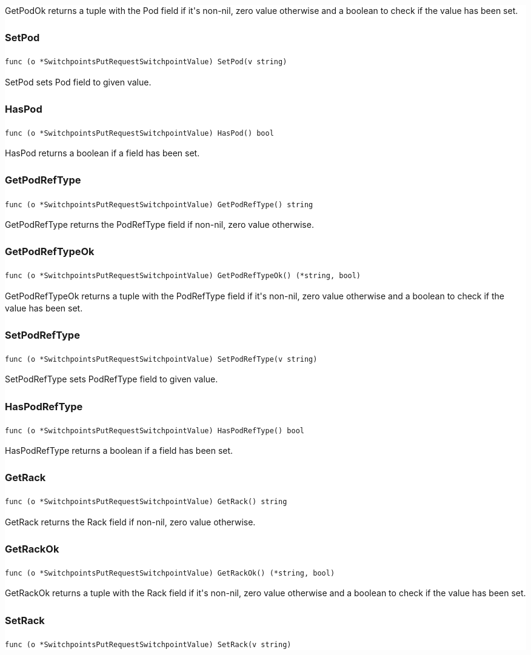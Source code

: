 GetPodOk returns a tuple with the Pod field if it's non-nil, zero value otherwise
and a boolean to check if the value has been set.

### SetPod

`func (o *SwitchpointsPutRequestSwitchpointValue) SetPod(v string)`

SetPod sets Pod field to given value.

### HasPod

`func (o *SwitchpointsPutRequestSwitchpointValue) HasPod() bool`

HasPod returns a boolean if a field has been set.

### GetPodRefType

`func (o *SwitchpointsPutRequestSwitchpointValue) GetPodRefType() string`

GetPodRefType returns the PodRefType field if non-nil, zero value otherwise.

### GetPodRefTypeOk

`func (o *SwitchpointsPutRequestSwitchpointValue) GetPodRefTypeOk() (*string, bool)`

GetPodRefTypeOk returns a tuple with the PodRefType field if it's non-nil, zero value otherwise
and a boolean to check if the value has been set.

### SetPodRefType

`func (o *SwitchpointsPutRequestSwitchpointValue) SetPodRefType(v string)`

SetPodRefType sets PodRefType field to given value.

### HasPodRefType

`func (o *SwitchpointsPutRequestSwitchpointValue) HasPodRefType() bool`

HasPodRefType returns a boolean if a field has been set.

### GetRack

`func (o *SwitchpointsPutRequestSwitchpointValue) GetRack() string`

GetRack returns the Rack field if non-nil, zero value otherwise.

### GetRackOk

`func (o *SwitchpointsPutRequestSwitchpointValue) GetRackOk() (*string, bool)`

GetRackOk returns a tuple with the Rack field if it's non-nil, zero value otherwise
and a boolean to check if the value has been set.

### SetRack

`func (o *SwitchpointsPutRequestSwitchpointValue) SetRack(v string)`
